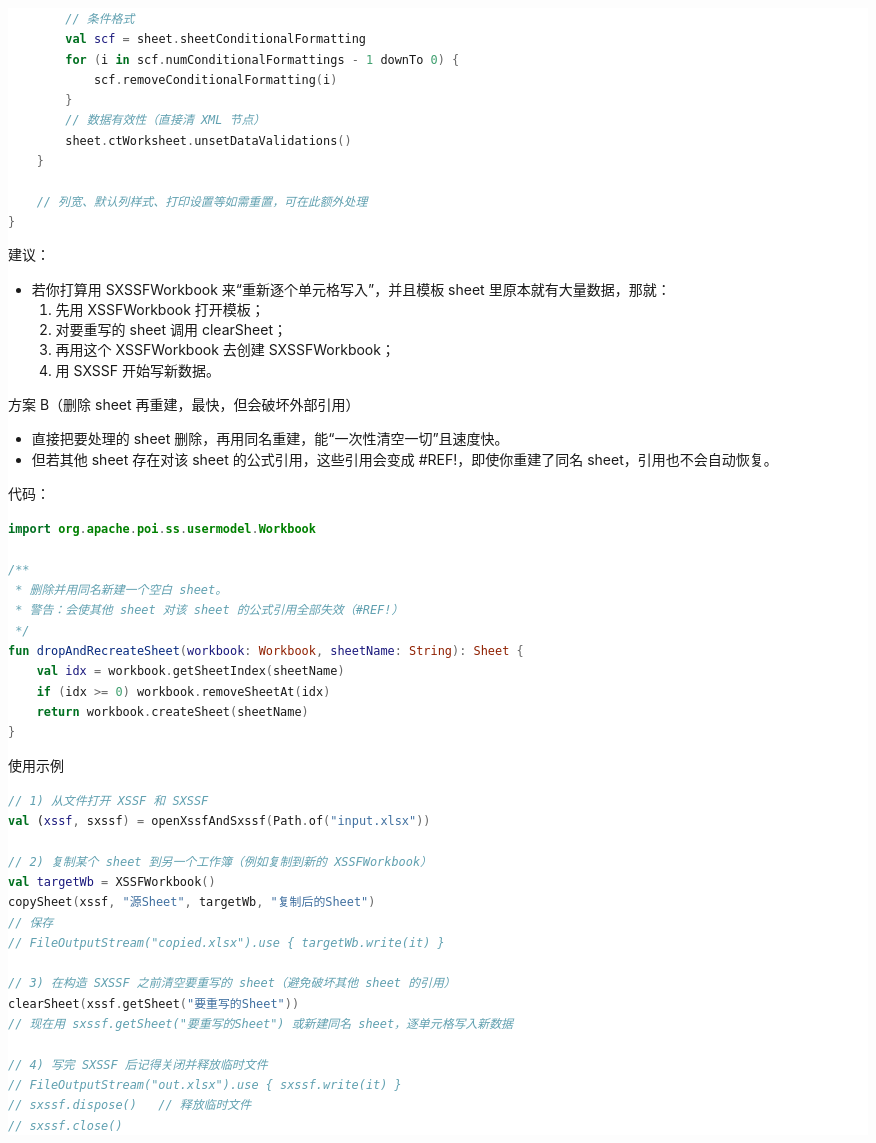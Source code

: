 ```kotlin
        // 条件格式
        val scf = sheet.sheetConditionalFormatting
        for (i in scf.numConditionalFormattings - 1 downTo 0) {
            scf.removeConditionalFormatting(i)
        }
        // 数据有效性（直接清 XML 节点）
        sheet.ctWorksheet.unsetDataValidations()
    }

    // 列宽、默认列样式、打印设置等如需重置，可在此额外处理
}
```

建议：
- 若你打算用 SXSSFWorkbook 来“重新逐个单元格写入”，并且模板 sheet 里原本就有大量数据，那就：
  1) 先用 XSSFWorkbook 打开模板；
  2) 对要重写的 sheet 调用 clearSheet；
  3) 再用这个 XSSFWorkbook 去创建 SXSSFWorkbook；
  4) 用 SXSSF 开始写新数据。

方案 B（删除 sheet 再重建，最快，但会破坏外部引用）
- 直接把要处理的 sheet 删除，再用同名重建，能“一次性清空一切”且速度快。
- 但若其他 sheet 存在对该 sheet 的公式引用，这些引用会变成 #REF!，即使你重建了同名 sheet，引用也不会自动恢复。

代码：
```kotlin
import org.apache.poi.ss.usermodel.Workbook

/**
 * 删除并用同名新建一个空白 sheet。
 * 警告：会使其他 sheet 对该 sheet 的公式引用全部失效（#REF!）
 */
fun dropAndRecreateSheet(workbook: Workbook, sheetName: String): Sheet {
    val idx = workbook.getSheetIndex(sheetName)
    if (idx >= 0) workbook.removeSheetAt(idx)
    return workbook.createSheet(sheetName)
}
```

使用示例
```kotlin
// 1) 从文件打开 XSSF 和 SXSSF
val (xssf, sxssf) = openXssfAndSxssf(Path.of("input.xlsx"))

// 2) 复制某个 sheet 到另一个工作簿（例如复制到新的 XSSFWorkbook）
val targetWb = XSSFWorkbook()
copySheet(xssf, "源Sheet", targetWb, "复制后的Sheet")
// 保存
// FileOutputStream("copied.xlsx").use { targetWb.write(it) }

// 3) 在构造 SXSSF 之前清空要重写的 sheet（避免破坏其他 sheet 的引用）
clearSheet(xssf.getSheet("要重写的Sheet"))
// 现在用 sxssf.getSheet("要重写的Sheet") 或新建同名 sheet，逐单元格写入新数据

// 4) 写完 SXSSF 后记得关闭并释放临时文件
// FileOutputStream("out.xlsx").use { sxssf.write(it) }
// sxssf.dispose()   // 释放临时文件
// sxssf.close()
```
